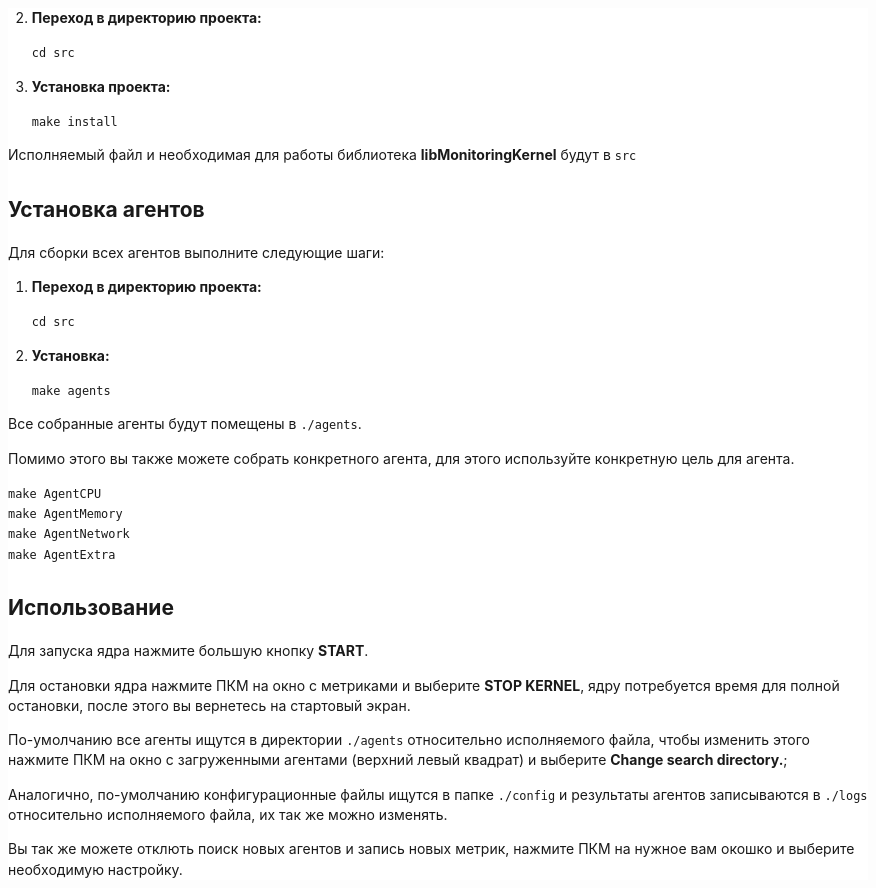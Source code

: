 2. **Переход в директорию проекта:**
    ```
    cd src
    ```

3. **Установка проекта:**
    ```
    make install
    ```

Исполняемый файл и необходимая для работы библиотека **libMonitoringKernel**
будут в `src`

## Установка агентов
Для сборки всех агентов выполните следующие шаги:

1. **Переход в директорию проекта:**
    ```
    cd src
    ```

2. **Установка:**
    ```
    make agents
    ```
Все собранные агенты будут помещены в `./agents`.

Помимо этого вы также можете собрать конкретного агента, для этого используйте
конкретную цель для агента.
```
make AgentCPU
make AgentMemory
make AgentNetwork
make AgentExtra
```

## Использование
Для запуска ядра нажмите большую кнопку **START**.

Для остановки ядра нажмите ПКМ на окно с метриками и выберите **STOP KERNEL**, 
ядру потребуется время для полной остановки, после этого вы вернетесь на
стартовый экран.

По-умолчанию все агенты ищутся в директории `./agents` относительно 
исполняемого файла, чтобы изменить этого нажмите ПКМ на окно с 
загруженными агентами
(верхний левый квадрат) и выберите **Change search directory.**;

Аналогично, по-умолчанию конфигурационные файлы ищутся в папке `./config` и 
результаты агентов записываются в `./logs` относительно исполняемого файла, их
так же можно изменять.

Вы так же можете отклють поиск новых агентов и запись новых метрик, нажмите
ПКМ на нужное вам окошко и выберите необходимую настройку.
